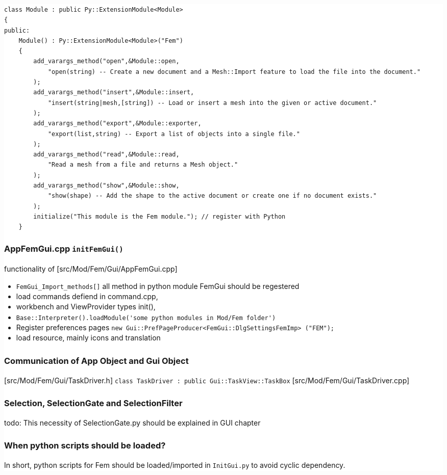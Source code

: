 ```
class Module : public Py::ExtensionModule<Module>
{
public:
    Module() : Py::ExtensionModule<Module>("Fem")
    {
        add_varargs_method("open",&Module::open,
            "open(string) -- Create a new document and a Mesh::Import feature to load the file into the document."
        );
        add_varargs_method("insert",&Module::insert,
            "insert(string|mesh,[string]) -- Load or insert a mesh into the given or active document."
        );
        add_varargs_method("export",&Module::exporter,
            "export(list,string) -- Export a list of objects into a single file."
        );
        add_varargs_method("read",&Module::read,
            "Read a mesh from a file and returns a Mesh object."
        );
        add_varargs_method("show",&Module::show,
            "show(shape) -- Add the shape to the active document or create one if no document exists."
        );
        initialize("This module is the Fem module."); // register with Python
    }
```

### AppFemGui.cpp  `initFemGui()`

functionality of [src/Mod/Fem/Gui/AppFemGui.cpp]

- `FemGui_Import_methods[]` all method in python module FemGui should be regestered
- load commands defiend in command.cpp,
- workbench and ViewProvider types init(),
- `Base::Interpreter().loadModule('some python modules in Mod/Fem folder')`
- Register preferences pages `new Gui::PrefPageProducer<FemGui::DlgSettingsFemImp> ("FEM");`
- load resource, mainly icons and translation

### Communication of App Object and Gui Object

[src/Mod/Fem/Gui/TaskDriver.h]
`class TaskDriver : public Gui::TaskView::TaskBox`
[src/Mod/Fem/Gui/TaskDriver.cpp]

### Selection, SelectionGate and SelectionFilter

todo: This necessity of SelectionGate.py should be explained in GUI chapter


### When python scripts should be loaded?

In short, python scripts for Fem should be loaded/imported in `InitGui.py` to avoid cyclic dependency.
